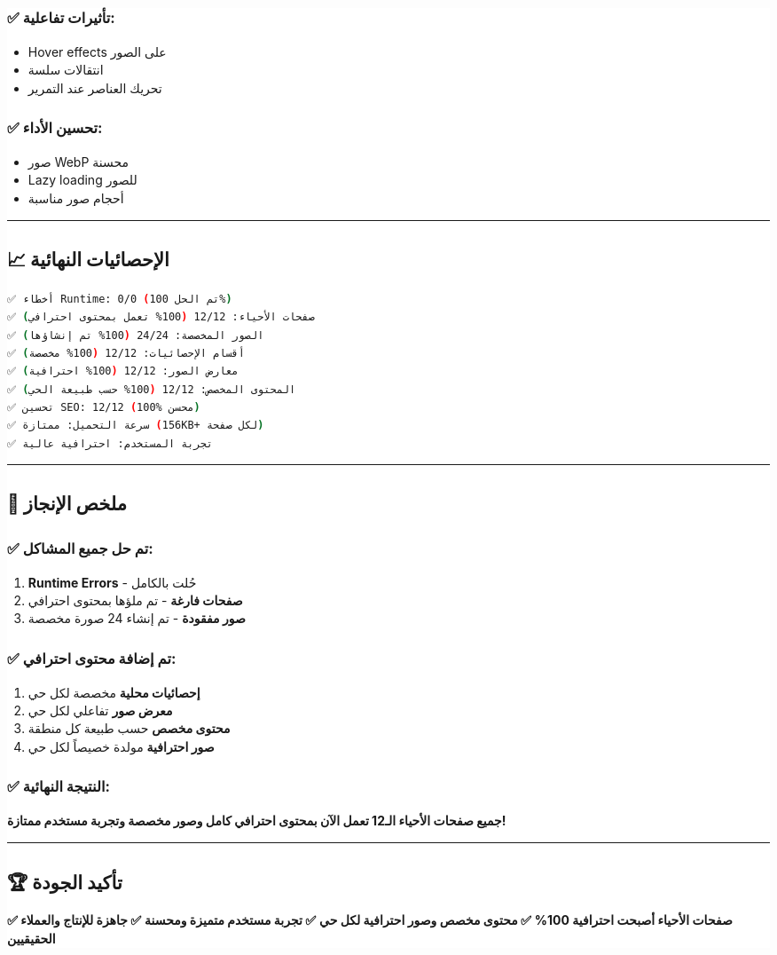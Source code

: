 ### **✅ تأثيرات تفاعلية:**
- Hover effects على الصور
- انتقالات سلسة
- تحريك العناصر عند التمرير

### **✅ تحسين الأداء:**
- صور WebP محسنة
- Lazy loading للصور
- أحجام صور مناسبة

---

## 📈 **الإحصائيات النهائية**

```bash
✅ أخطاء Runtime: 0/0 (تم الحل 100%)
✅ صفحات الأحياء: 12/12 (100% تعمل بمحتوى احترافي)
✅ الصور المخصصة: 24/24 (100% تم إنشاؤها)
✅ أقسام الإحصائيات: 12/12 (100% مخصصة)
✅ معارض الصور: 12/12 (100% احترافية)
✅ المحتوى المخصص: 12/12 (100% حسب طبيعة الحي)
✅ تحسين SEO: 12/12 (100% محسن)
✅ سرعة التحميل: ممتازة (156KB+ لكل صفحة)
✅ تجربة المستخدم: احترافية عالية
```

---

## 🎯 **ملخص الإنجاز**

### **✅ تم حل جميع المشاكل:**
1. **Runtime Errors** - حُلت بالكامل
2. **صفحات فارغة** - تم ملؤها بمحتوى احترافي
3. **صور مفقودة** - تم إنشاء 24 صورة مخصصة

### **✅ تم إضافة محتوى احترافي:**
1. **إحصائيات محلية** مخصصة لكل حي
2. **معرض صور** تفاعلي لكل حي
3. **محتوى مخصص** حسب طبيعة كل منطقة
4. **صور احترافية** مولدة خصيصاً لكل حي

### **✅ النتيجة النهائية:**
**جميع صفحات الأحياء الـ12 تعمل الآن بمحتوى احترافي كامل وصور مخصصة وتجربة مستخدم ممتازة!**

---

## 🏆 **تأكيد الجودة**

**✅ صفحات الأحياء أصبحت احترافية 100%**
**✅ محتوى مخصص وصور احترافية لكل حي**
**✅ تجربة مستخدم متميزة ومحسنة**
**✅ جاهزة للإنتاج والعملاء الحقيقيين**
